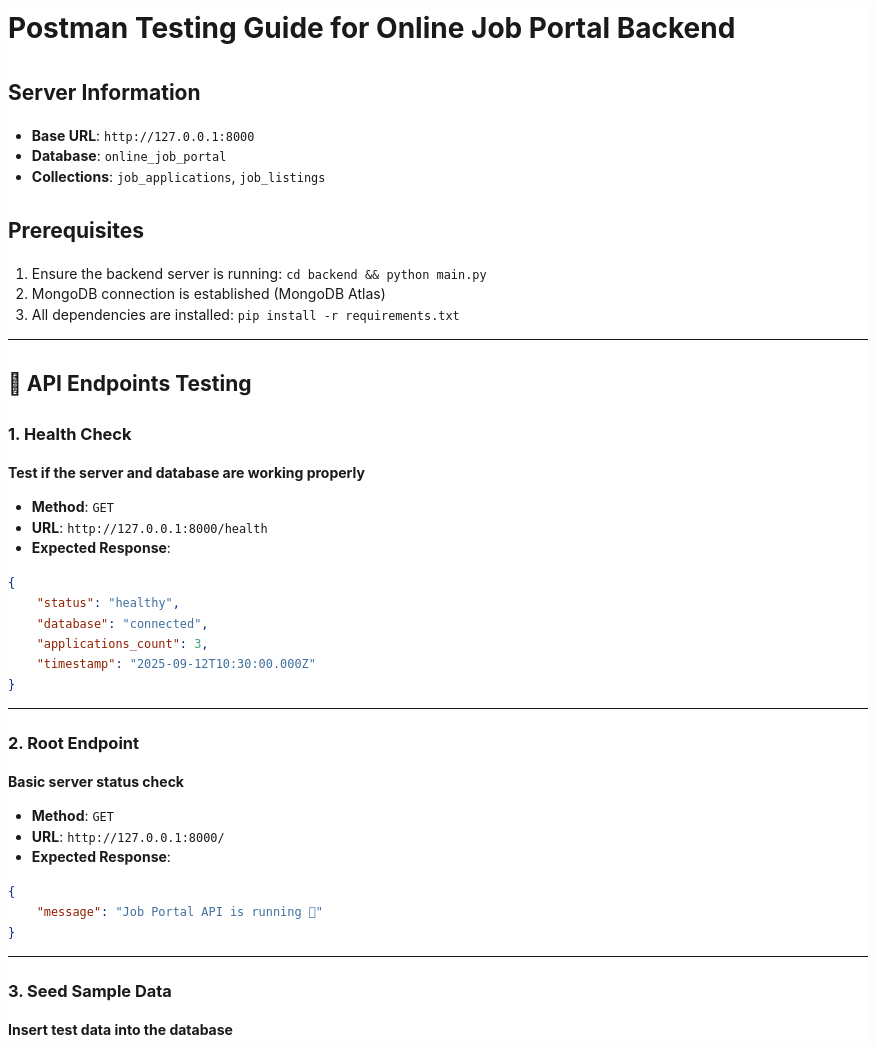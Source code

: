# Postman Testing Guide for Online Job Portal Backend

## Server Information
- **Base URL**: `http://127.0.0.1:8000`
- **Database**: `online_job_portal`
- **Collections**: `job_applications`, `job_listings`

## Prerequisites
1. Ensure the backend server is running: `cd backend && python main.py`
2. MongoDB connection is established (MongoDB Atlas)
3. All dependencies are installed: `pip install -r requirements.txt`

---

## 🚀 API Endpoints Testing

### 1. Health Check
**Test if the server and database are working properly**

- **Method**: `GET`
- **URL**: `http://127.0.0.1:8000/health`
- **Expected Response**:
```json
{
    "status": "healthy",
    "database": "connected",
    "applications_count": 3,
    "timestamp": "2025-09-12T10:30:00.000Z"
}
```

---

### 2. Root Endpoint
**Basic server status check**

- **Method**: `GET`
- **URL**: `http://127.0.0.1:8000/`
- **Expected Response**:
```json
{
    "message": "Job Portal API is running 🚀"
}
```

---

### 3. Seed Sample Data
**Insert test data into the database**
